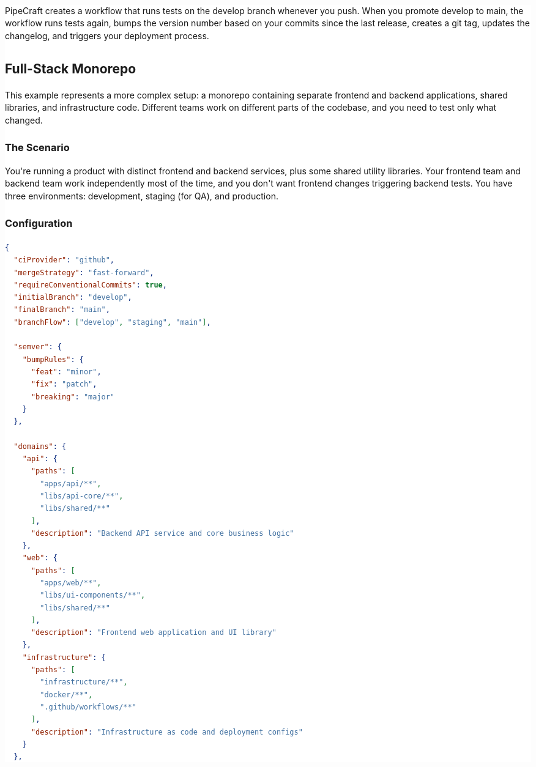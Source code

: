 PipeCraft creates a workflow that runs tests on the develop branch whenever you push. When you promote develop to main, the workflow runs tests again, bumps the version number based on your commits since the last release, creates a git tag, updates the changelog, and triggers your deployment process.

## Full-Stack Monorepo

This example represents a more complex setup: a monorepo containing separate frontend and backend applications, shared libraries, and infrastructure code. Different teams work on different parts of the codebase, and you need to test only what changed.

### The Scenario

You're running a product with distinct frontend and backend services, plus some shared utility libraries. Your frontend team and backend team work independently most of the time, and you don't want frontend changes triggering backend tests. You have three environments: development, staging (for QA), and production.

### Configuration

```json
{
  "ciProvider": "github",
  "mergeStrategy": "fast-forward",
  "requireConventionalCommits": true,
  "initialBranch": "develop",
  "finalBranch": "main",
  "branchFlow": ["develop", "staging", "main"],

  "semver": {
    "bumpRules": {
      "feat": "minor",
      "fix": "patch",
      "breaking": "major"
    }
  },

  "domains": {
    "api": {
      "paths": [
        "apps/api/**",
        "libs/api-core/**",
        "libs/shared/**"
      ],
      "description": "Backend API service and core business logic"
    },
    "web": {
      "paths": [
        "apps/web/**",
        "libs/ui-components/**",
        "libs/shared/**"
      ],
      "description": "Frontend web application and UI library"
    },
    "infrastructure": {
      "paths": [
        "infrastructure/**",
        "docker/**",
        ".github/workflows/**"
      ],
      "description": "Infrastructure as code and deployment configs"
    }
  },

```